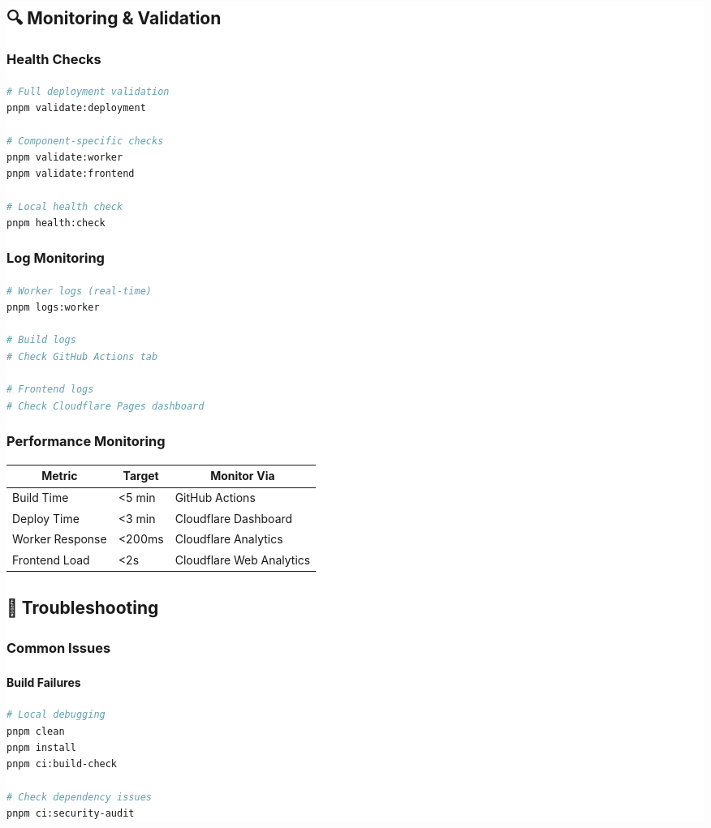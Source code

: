 ## 🔍 Monitoring & Validation

### Health Checks

```bash
# Full deployment validation
pnpm validate:deployment

# Component-specific checks
pnpm validate:worker
pnpm validate:frontend

# Local health check
pnpm health:check
```

### Log Monitoring

```bash
# Worker logs (real-time)
pnpm logs:worker

# Build logs
# Check GitHub Actions tab

# Frontend logs
# Check Cloudflare Pages dashboard
```

### Performance Monitoring

| Metric | Target | Monitor Via |
|--------|--------|-------------|
| Build Time | <5 min | GitHub Actions |
| Deploy Time | <3 min | Cloudflare Dashboard |
| Worker Response | <200ms | Cloudflare Analytics |
| Frontend Load | <2s | Cloudflare Web Analytics |

## 🚨 Troubleshooting

### Common Issues

#### Build Failures
```bash
# Local debugging
pnpm clean
pnpm install
pnpm ci:build-check

# Check dependency issues
pnpm ci:security-audit
```
